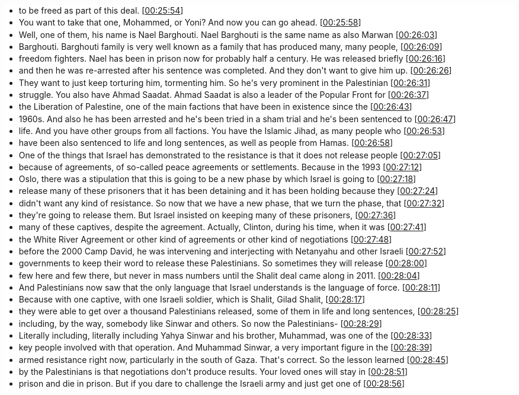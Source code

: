 *  to be freed as part of this deal. [[00:25:54](https://www.youtube.com/watch?v=7QtLOiw6pIw&t=1554.8799999999999s)]
*  You want to take that one, Mohammed, or Yoni? And now you can go ahead. [[00:25:58](https://www.youtube.com/watch?v=7QtLOiw6pIw&t=1558.72s)]
*  Well, one of them, his name is Nael Barghouti. Nael Barghouti is the same name as also Marwan [[00:26:03](https://www.youtube.com/watch?v=7QtLOiw6pIw&t=1563.1999999999998s)]
*  Barghouti. Barghouti family is very well known as a family that has produced many, many people, [[00:26:09](https://www.youtube.com/watch?v=7QtLOiw6pIw&t=1569.6799999999998s)]
*  freedom fighters. Nael has been in prison now for probably half a century. He was released briefly [[00:26:16](https://www.youtube.com/watch?v=7QtLOiw6pIw&t=1576.8s)]
*  and then he was re-arrested after his sentence was completed. And they don't want to give him up. [[00:26:26](https://www.youtube.com/watch?v=7QtLOiw6pIw&t=1586.0s)]
*  They want to just keep torturing him, tormenting him. So he's very prominent in the Palestinian [[00:26:31](https://www.youtube.com/watch?v=7QtLOiw6pIw&t=1591.84s)]
*  struggle. You also have Ahmad Saadat. Ahmad Saadat is also a leader of the Popular Front for [[00:26:37](https://www.youtube.com/watch?v=7QtLOiw6pIw&t=1597.2s)]
*  the Liberation of Palestine, one of the main factions that have been in existence since the [[00:26:43](https://www.youtube.com/watch?v=7QtLOiw6pIw&t=1603.12s)]
*  1960s. And also he has been arrested and he's been tried in a sham trial and he's been sentenced to [[00:26:47](https://www.youtube.com/watch?v=7QtLOiw6pIw&t=1607.52s)]
*  life. And you have other groups from all factions. You have the Islamic Jihad, as many people who [[00:26:53](https://www.youtube.com/watch?v=7QtLOiw6pIw&t=1613.28s)]
*  have been also sentenced to life and long sentences, as well as people from Hamas. [[00:26:58](https://www.youtube.com/watch?v=7QtLOiw6pIw&t=1618.8799999999999s)]
*  One of the things that Israel has demonstrated to the resistance is that it does not release people [[00:27:05](https://www.youtube.com/watch?v=7QtLOiw6pIw&t=1625.12s)]
*  because of agreements, of so-called peace agreements or settlements. Because in the 1993 [[00:27:12](https://www.youtube.com/watch?v=7QtLOiw6pIw&t=1632.24s)]
*  Oslo, there was a stipulation that this is going to be a new phase by which Israel is going to [[00:27:18](https://www.youtube.com/watch?v=7QtLOiw6pIw&t=1638.0s)]
*  release many of these prisoners that it has been detaining and it has been holding because they [[00:27:24](https://www.youtube.com/watch?v=7QtLOiw6pIw&t=1644.8799999999999s)]
*  didn't want any kind of resistance. So now that we have a new phase, that we turn the phase, that [[00:27:32](https://www.youtube.com/watch?v=7QtLOiw6pIw&t=1652.48s)]
*  they're going to release them. But Israel insisted on keeping many of these prisoners, [[00:27:36](https://www.youtube.com/watch?v=7QtLOiw6pIw&t=1656.72s)]
*  many of these captives, despite the agreement. Actually, Clinton, during his time, when it was [[00:27:41](https://www.youtube.com/watch?v=7QtLOiw6pIw&t=1661.76s)]
*  the White River Agreement or other kind of agreements or other kind of negotiations [[00:27:48](https://www.youtube.com/watch?v=7QtLOiw6pIw&t=1668.24s)]
*  before the 2000 Camp David, he was intervening and interjecting with Netanyahu and other Israeli [[00:27:52](https://www.youtube.com/watch?v=7QtLOiw6pIw&t=1672.48s)]
*  governments to keep their word to release these Palestinians. So sometimes they will release [[00:28:00](https://www.youtube.com/watch?v=7QtLOiw6pIw&t=1680.24s)]
*  few here and few there, but never in mass numbers until the Shalit deal came along in 2011. [[00:28:04](https://www.youtube.com/watch?v=7QtLOiw6pIw&t=1684.8s)]
*  And Palestinians now saw that the only language that Israel understands is the language of force. [[00:28:11](https://www.youtube.com/watch?v=7QtLOiw6pIw&t=1691.84s)]
*  Because with one captive, with one Israeli soldier, which is Shalit, Gilad Shalit, [[00:28:17](https://www.youtube.com/watch?v=7QtLOiw6pIw&t=1697.68s)]
*  they were able to get over a thousand Palestinians released, some of them in life and long sentences, [[00:28:25](https://www.youtube.com/watch?v=7QtLOiw6pIw&t=1705.2s)]
*  including, by the way, somebody like Sinwar and others. So now the Palestinians- [[00:28:29](https://www.youtube.com/watch?v=7QtLOiw6pIw&t=1709.84s)]
*  Literally including, literally including Yahya Sinwar and his brother, Muhammad, was one of the [[00:28:33](https://www.youtube.com/watch?v=7QtLOiw6pIw&t=1713.68s)]
*  key people involved with that operation. And Muhammad Sinwar, a very important figure in the [[00:28:39](https://www.youtube.com/watch?v=7QtLOiw6pIw&t=1719.44s)]
*  armed resistance right now, particularly in the south of Gaza. That's correct. So the lesson learned [[00:28:45](https://www.youtube.com/watch?v=7QtLOiw6pIw&t=1725.92s)]
*  by the Palestinians is that negotiations don't produce results. Your loved ones will stay in [[00:28:51](https://www.youtube.com/watch?v=7QtLOiw6pIw&t=1731.68s)]
*  prison and die in prison. But if you dare to challenge the Israeli army and just get one of [[00:28:56](https://www.youtube.com/watch?v=7QtLOiw6pIw&t=1736.24s)]